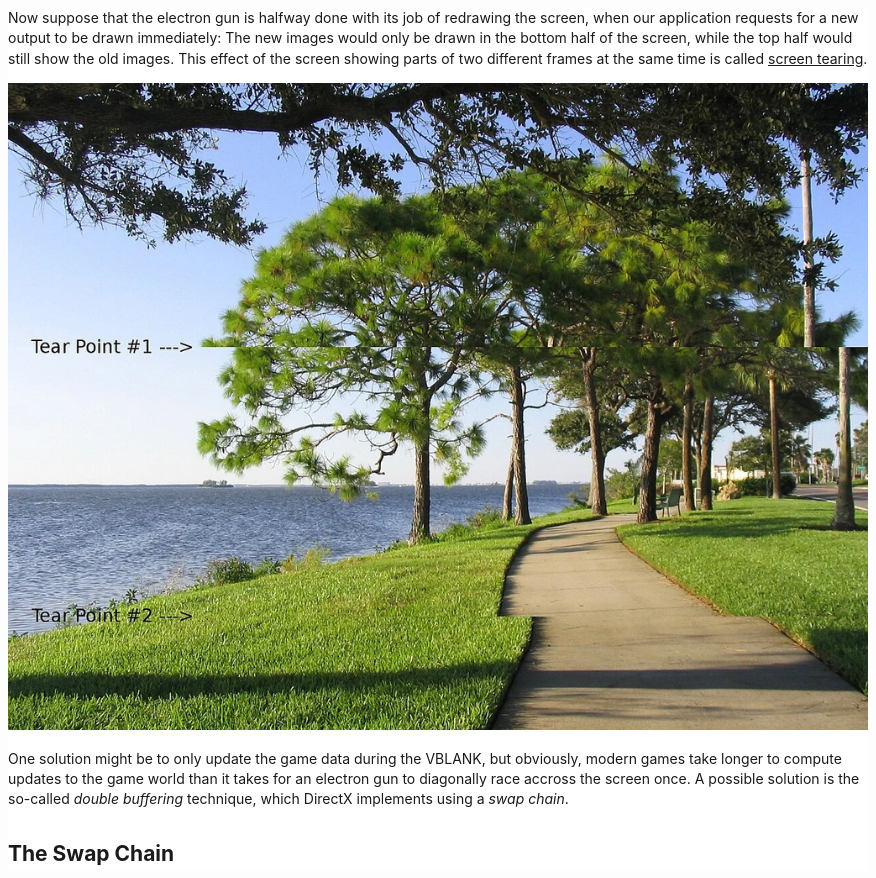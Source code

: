 Now suppose that the electron gun is halfway done with its job of redrawing the screen, when our application requests
for a new output to be drawn immediately: The new images would only be drawn in the bottom half of the screen, while the
top half would still show the old images. This effect of the screen showing parts of two different frames at the same
time is called [screen tearing](https://en.wikipedia.org/wiki/Screen_tearing).

![Screen Tearing](../../../../../assets/gamedev/directx/tearing.webp)

One solution might be to only update the game data during the VBLANK, but obviously, modern games take longer to compute
updates to the game world than it takes for an electron gun to diagonally race accross the screen once. A possible
solution is the so-called *double buffering* technique, which DirectX implements using a *swap chain*.

## The Swap Chain
